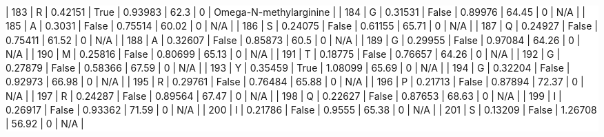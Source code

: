 |   183 | R    |         0.42151 | True      |                          0.93983 |                 62.3  |         0     | Omega-N-methylarginine |
|   184 | G    |         0.31531 | False     |                          0.89976 |                 64.45 |         0     | N/A                    |
|   185 | A    |         0.3031  | False     |                          0.75514 |                 60.02 |         0     | N/A                    |
|   186 | S    |         0.24075 | False     |                          0.61155 |                 65.71 |         0     | N/A                    |
|   187 | Q    |         0.24927 | False     |                          0.75411 |                 61.52 |         0     | N/A                    |
|   188 | A    |         0.32607 | False     |                          0.85873 |                 60.5  |         0     | N/A                    |
|   189 | G    |         0.29955 | False     |                          0.97084 |                 64.26 |         0     | N/A                    |
|   190 | M    |         0.25816 | False     |                          0.80699 |                 65.13 |         0     | N/A                    |
|   191 | T    |         0.18775 | False     |                          0.76657 |                 64.26 |         0     | N/A                    |
|   192 | G    |         0.27879 | False     |                          0.58366 |                 67.59 |         0     | N/A                    |
|   193 | Y    |         0.35459 | True      |                          1.08099 |                 65.69 |         0     | N/A                    |
|   194 | G    |         0.32204 | False     |                          0.92973 |                 66.98 |         0     | N/A                    |
|   195 | R    |         0.29761 | False     |                          0.76484 |                 65.88 |         0     | N/A                    |
|   196 | P    |         0.21713 | False     |                          0.87894 |                 72.37 |         0     | N/A                    |
|   197 | R    |         0.24287 | False     |                          0.89564 |                 67.47 |         0     | N/A                    |
|   198 | Q    |         0.22627 | False     |                          0.87653 |                 68.63 |         0     | N/A                    |
|   199 | I    |         0.26917 | False     |                          0.93362 |                 71.59 |         0     | N/A                    |
|   200 | I    |         0.21786 | False     |                          0.9555  |                 65.38 |         0     | N/A                    |
|   201 | S    |         0.13209 | False     |                          1.26708 |                 56.92 |         0     | N/A                    |

